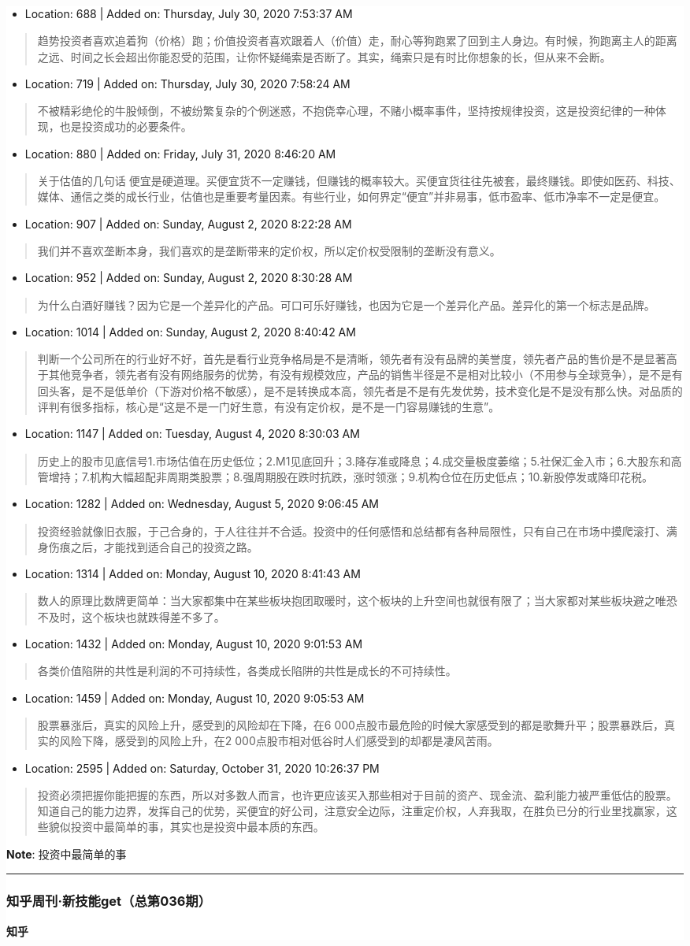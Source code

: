 -   Location: 688 | Added on: Thursday, July 30, 2020 7:53:37 AM

> 趋势投资者喜欢追着狗（价格）跑；价值投资者喜欢跟着人（价值）走，耐心等狗跑累了回到主人身边。有时候，狗跑离主人的距离之远、时间之长会超出你能忍受的范围，让你怀疑绳索是否断了。其实，绳索只是有时比你想象的长，但从来不会断。

-   Location: 719 | Added on: Thursday, July 30, 2020 7:58:24 AM

> 不被精彩绝伦的牛股倾倒，不被纷繁复杂的个例迷惑，不抱侥幸心理，不赌小概率事件，坚持按规律投资，这是投资纪律的一种体现，也是投资成功的必要条件。

-   Location: 880 | Added on: Friday, July 31, 2020 8:46:20 AM

> 关于估值的几句话 便宜是硬道理。买便宜货不一定赚钱，但赚钱的概率较大。买便宜货往往先被套，最终赚钱。即使如医药、科技、媒体、通信之类的成长行业，估值也是重要考量因素。有些行业，如何界定“便宜”并非易事，低市盈率、低市净率不一定是便宜。

-   Location: 907 | Added on: Sunday, August 2, 2020 8:22:28 AM

> 我们并不喜欢垄断本身，我们喜欢的是垄断带来的定价权，所以定价权受限制的垄断没有意义。

-   Location: 952 | Added on: Sunday, August 2, 2020 8:30:28 AM

> 为什么白酒好赚钱？因为它是一个差异化的产品。可口可乐好赚钱，也因为它是一个差异化产品。差异化的第一个标志是品牌。

-   Location: 1014 | Added on: Sunday, August 2, 2020 8:40:42 AM

> 判断一个公司所在的行业好不好，首先是看行业竞争格局是不是清晰，领先者有没有品牌的美誉度，领先者产品的售价是不是显著高于其他竞争者，领先者有没有网络服务的优势，有没有规模效应，产品的销售半径是不是相对比较小（不用参与全球竞争），是不是有回头客，是不是低单价（下游对价格不敏感），是不是转换成本高，领先者是不是有先发优势，技术变化是不是没有那么快。对品质的评判有很多指标，核心是“这是不是一门好生意，有没有定价权，是不是一门容易赚钱的生意”。

-   Location: 1147 | Added on: Tuesday, August 4, 2020 8:30:03 AM

> 历史上的股市见底信号1.市场估值在历史低位；2.M1见底回升；3.降存准或降息；4.成交量极度萎缩；5.社保汇金入市；6.大股东和高管增持；7.机构大幅超配非周期类股票；8.强周期股在跌时抗跌，涨时领涨；9.机构仓位在历史低点；10.新股停发或降印花税。

-   Location: 1282 | Added on: Wednesday, August 5, 2020 9:06:45 AM

> 投资经验就像旧衣服，于己合身的，于人往往并不合适。投资中的任何感悟和总结都有各种局限性，只有自己在市场中摸爬滚打、满身伤痕之后，才能找到适合自己的投资之路。

-   Location: 1314 | Added on: Monday, August 10, 2020 8:41:43 AM

> 数人的原理比数牌更简单：当大家都集中在某些板块抱团取暖时，这个板块的上升空间也就很有限了；当大家都对某些板块避之唯恐不及时，这个板块也就跌得差不多了。

-   Location: 1432 | Added on: Monday, August 10, 2020 9:01:53 AM

> 各类价值陷阱的共性是利润的不可持续性，各类成长陷阱的共性是成长的不可持续性。

-   Location: 1459 | Added on: Monday, August 10, 2020 9:05:53 AM

> 股票暴涨后，真实的风险上升，感受到的风险却在下降，在6 000点股市最危险的时候大家感受到的都是歌舞升平；股票暴跌后，真实的风险下降，感受到的风险上升，在2 000点股市相对低谷时人们感受到的却都是凄风苦雨。

-   Location: 2595 | Added on: Saturday, October 31, 2020 10:26:37 PM

> 投资必须把握你能把握的东西，所以对多数人而言，也许更应该买入那些相对于目前的资产、现金流、盈利能力被严重低估的股票。知道自己的能力边界，发挥自己的优势，买便宜的好公司，注意安全边际，注重定价权，人弃我取，在胜负已分的行业里找赢家，这些貌似投资中最简单的事，其实也是投资中最本质的东西。

**Note**: 投资中最简单的事

___

### 知乎周刊·新技能get（总第036期）

**知乎**
